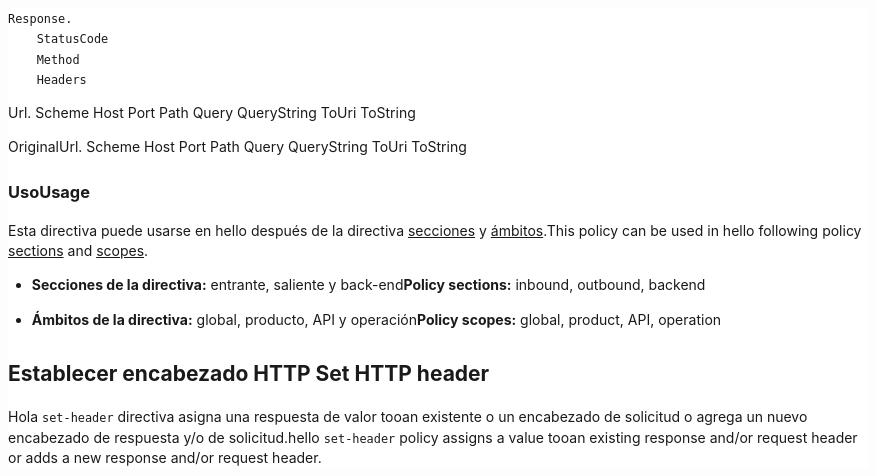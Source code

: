 
    Response.
        StatusCode
        Method
        Headers
Url.
    Scheme
    Host
    Port
    Path
    Query
    QueryString
    ToUri
    ToString

OriginalUrl.
    Scheme
    Host
    Port
    Path
    Query
    QueryString
    ToUri
    ToString
</pre>



### <a name="usage"></a><span data-ttu-id="19863-347">Uso</span><span class="sxs-lookup"><span data-stu-id="19863-347">Usage</span></span>  
 <span data-ttu-id="19863-348">Esta directiva puede usarse en hello después de la directiva [secciones](http://azure.microsoft.com/documentation/articles/api-management-howto-policies/#sections) y [ámbitos](http://azure.microsoft.com/documentation/articles/api-management-howto-policies/#scopes).</span><span class="sxs-lookup"><span data-stu-id="19863-348">This policy can be used in hello following policy [sections](http://azure.microsoft.com/documentation/articles/api-management-howto-policies/#sections) and [scopes](http://azure.microsoft.com/documentation/articles/api-management-howto-policies/#scopes).</span></span>  
  
-   <span data-ttu-id="19863-349">**Secciones de la directiva:** entrante, saliente y back-end</span><span class="sxs-lookup"><span data-stu-id="19863-349">**Policy sections:** inbound, outbound, backend</span></span>  
  
-   <span data-ttu-id="19863-350">**Ámbitos de la directiva:** global, producto, API y operación</span><span class="sxs-lookup"><span data-stu-id="19863-350">**Policy scopes:** global, product, API, operation</span></span>  
  
##  <span data-ttu-id="19863-351"><a name="SetHTTPheader"></a> Establecer encabezado HTTP</span><span class="sxs-lookup"><span data-stu-id="19863-351"><a name="SetHTTPheader"></a> Set HTTP header</span></span>  
 <span data-ttu-id="19863-352">Hola `set-header` directiva asigna una respuesta de valor tooan existente o un encabezado de solicitud o agrega un nuevo encabezado de respuesta y/o de solicitud.</span><span class="sxs-lookup"><span data-stu-id="19863-352">hello `set-header` policy assigns a value tooan existing response and/or request header or adds a new response and/or request header.</span></span>  
  